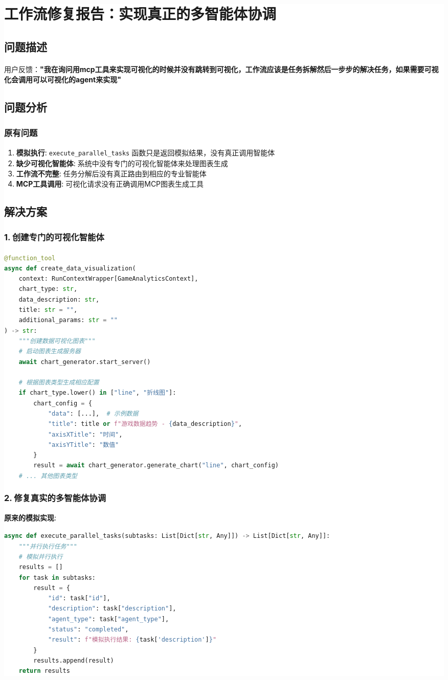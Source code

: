 # 工作流修复报告：实现真正的多智能体协调

## 问题描述

用户反馈：**"我在询问用mcp工具来实现可视化的时候并没有跳转到可视化，工作流应该是任务拆解然后一步步的解决任务，如果需要可视化会调用可以可视化的agent来实现"**

## 问题分析

### 原有问题
1. **模拟执行**: `execute_parallel_tasks` 函数只是返回模拟结果，没有真正调用智能体
2. **缺少可视化智能体**: 系统中没有专门的可视化智能体来处理图表生成
3. **工作流不完整**: 任务分解后没有真正路由到相应的专业智能体
4. **MCP工具调用**: 可视化请求没有正确调用MCP图表生成工具

## 解决方案

### 1. 创建专门的可视化智能体

```python
@function_tool
async def create_data_visualization(
    context: RunContextWrapper[GameAnalyticsContext],
    chart_type: str,
    data_description: str,
    title: str = "",
    additional_params: str = ""
) -> str:
    """创建数据可视化图表"""
    # 启动图表生成服务器
    await chart_generator.start_server()
    
    # 根据图表类型生成相应配置
    if chart_type.lower() in ["line", "折线图"]:
        chart_config = {
            "data": [...],  # 示例数据
            "title": title or f"游戏数据趋势 - {data_description}",
            "axisXTitle": "时间",
            "axisYTitle": "数值"
        }
        result = await chart_generator.generate_chart("line", chart_config)
    # ... 其他图表类型
```

### 2. 修复真实的多智能体协调

**原来的模拟实现**:
```python
async def execute_parallel_tasks(subtasks: List[Dict[str, Any]]) -> List[Dict[str, Any]]:
    """并行执行任务"""
    # 模拟并行执行
    results = []
    for task in subtasks:
        result = {
            "id": task["id"],
            "description": task["description"],
            "agent_type": task["agent_type"],
            "status": "completed",
            "result": f"模拟执行结果: {task['description']}"
        }
        results.append(result)
    return results
```